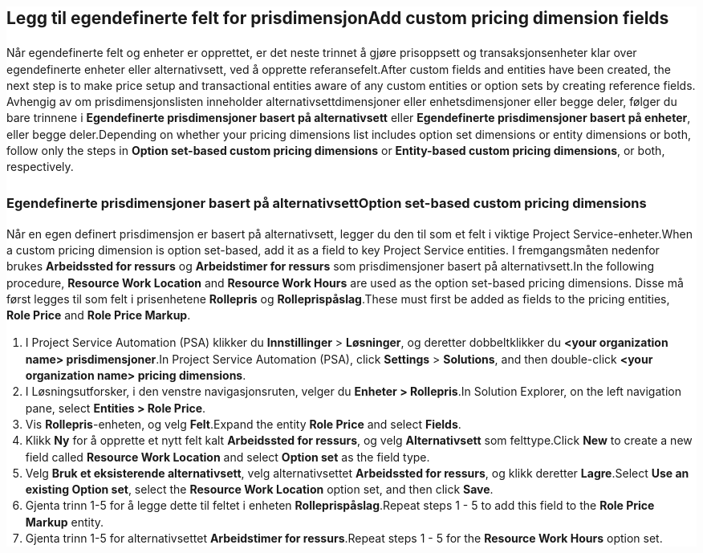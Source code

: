 ## <a name="add-custom-pricing-dimension-fields"></a><span data-ttu-id="edc6f-107">Legg til egendefinerte felt for prisdimensjon</span><span class="sxs-lookup"><span data-stu-id="edc6f-107">Add custom pricing dimension fields</span></span> 
<span data-ttu-id="edc6f-108">Når egendefinerte felt og enheter er opprettet, er det neste trinnet å gjøre prisoppsett og transaksjonsenheter klar over egendefinerte enheter eller alternativsett, ved å opprette referansefelt.</span><span class="sxs-lookup"><span data-stu-id="edc6f-108">After custom fields and entities have been created, the next step is to make price setup and transactional entities aware of any custom entities or option sets by creating reference fields.</span></span> <span data-ttu-id="edc6f-109">Avhengig av om prisdimensjonslisten inneholder alternativsettdimensjoner eller enhetsdimensjoner eller begge deler, følger du bare trinnene i **Egendefinerte prisdimensjoner basert på alternativsett** eller **Egendefinerte prisdimensjoner basert på enheter**, eller begge deler.</span><span class="sxs-lookup"><span data-stu-id="edc6f-109">Depending on whether your pricing dimensions list includes option set dimensions or entity dimensions or both, follow only the steps in **Option set-based custom pricing dimensions** or **Entity-based custom pricing dimensions**, or both, respectively.</span></span>

### <a name="option-set-based-custom-pricing-dimensions"></a><span data-ttu-id="edc6f-110">Egendefinerte prisdimensjoner basert på alternativsett</span><span class="sxs-lookup"><span data-stu-id="edc6f-110">Option set-based custom pricing dimensions</span></span>
<span data-ttu-id="edc6f-111">Når en egen definert prisdimensjon er basert på alternativsett, legger du den til som et felt i viktige Project Service-enheter.</span><span class="sxs-lookup"><span data-stu-id="edc6f-111">When a custom pricing dimension is option set-based, add it as a field to key Project Service entities.</span></span> <span data-ttu-id="edc6f-112">I fremgangsmåten nedenfor brukes **Arbeidssted for ressurs** og **Arbeidstimer for ressurs** som prisdimensjoner basert på alternativsett.</span><span class="sxs-lookup"><span data-stu-id="edc6f-112">In the following procedure, **Resource Work Location** and **Resource Work Hours** are used as the option set-based pricing dimensions.</span></span> <span data-ttu-id="edc6f-113">Disse må først legges til som felt i prisenhetene **Rollepris** og **Rolleprispåslag**.</span><span class="sxs-lookup"><span data-stu-id="edc6f-113">These must first be added as fields to the pricing entities, **Role Price** and **Role Price Markup**.</span></span>

1. <span data-ttu-id="edc6f-114">I Project Service Automation (PSA) klikker du **Innstillinger** > **Løsninger**, og deretter dobbeltklikker du **\<your organization name> prisdimensjoner**.</span><span class="sxs-lookup"><span data-stu-id="edc6f-114">In Project Service Automation (PSA), click **Settings** > **Solutions**, and then double-click **\<your organization name> pricing dimensions**.</span></span> 
2. <span data-ttu-id="edc6f-115">I Løsningsutforsker, i den venstre navigasjonsruten, velger du **Enheter > Rollepris**.</span><span class="sxs-lookup"><span data-stu-id="edc6f-115">In Solution Explorer, on the left navigation pane, select **Entities > Role Price**.</span></span>
3. <span data-ttu-id="edc6f-116">Vis **Rollepris**-enheten, og velg **Felt**.</span><span class="sxs-lookup"><span data-stu-id="edc6f-116">Expand the entity **Role Price** and select **Fields**.</span></span>
4. <span data-ttu-id="edc6f-117">Klikk **Ny** for å opprette et nytt felt kalt **Arbeidssted for ressurs**, og velg **Alternativsett** som felttype.</span><span class="sxs-lookup"><span data-stu-id="edc6f-117">Click **New** to create a new field called **Resource Work Location** and select **Option set** as the field type.</span></span> 
5. <span data-ttu-id="edc6f-118">Velg **Bruk et eksisterende alternativsett**, velg alternativsettet **Arbeidssted for ressurs**, og klikk deretter **Lagre**.</span><span class="sxs-lookup"><span data-stu-id="edc6f-118">Select **Use an existing Option set**, select the **Resource Work Location** option set, and then click **Save**.</span></span>
6. <span data-ttu-id="edc6f-119">Gjenta trinn 1-5 for å legge dette til feltet i enheten **Rolleprispåslag**.</span><span class="sxs-lookup"><span data-stu-id="edc6f-119">Repeat steps 1 - 5 to add this field to the **Role Price Markup** entity.</span></span> 
7. <span data-ttu-id="edc6f-120">Gjenta trinn 1-5 for alternativsettet **Arbeidstimer for ressurs**.</span><span class="sxs-lookup"><span data-stu-id="edc6f-120">Repeat steps 1 - 5 for the **Resource Work Hours** option set.</span></span>

